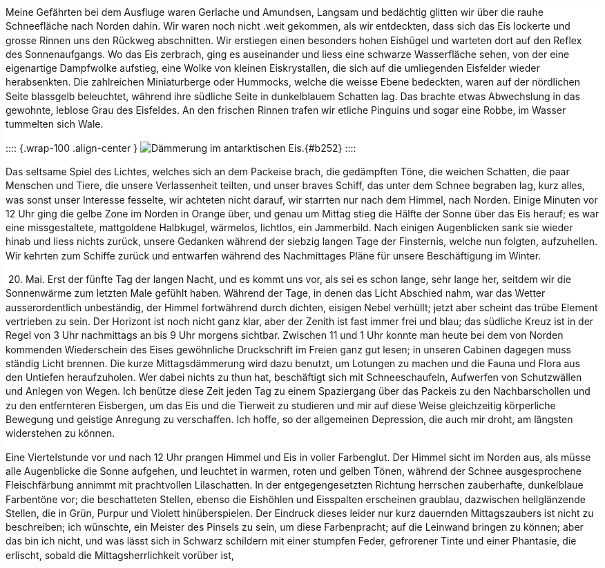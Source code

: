 Meine Gefährten bei dem Ausfluge waren Gerlache und Amundsen, Langsam und
bedächtig glitten wir über die rauhe Schneefläche nach Norden dahin. Wir waren
noch nicht .weit gekommen, als wir entdeckten, dass sich das Eis lockerte und
grosse Rinnen uns den Rückweg abschnitten. Wir erstiegen einen besonders hohen
Eishügel und warteten dort auf den Reflex des Sonnenaufgangs. Wo das Eis
zerbrach, ging es auseinander und liess eine schwarze Wasserfläche sehen, von
der eine eigenartige Dampfwolke aufstieg, eine Wolke von kleinen Eiskrystallen,
die sich auf die umliegenden Eisfelder wieder herabsenkten. Die zahlreichen
Miniaturberge oder Hummocks, welche die weisse Ebene bedeckten, waren auf der
nördlichen Seite blassgelb beleuchtet, während ihre südliche Seite in
dunkelblauem Schatten lag. Das brachte etwas Abwechslung in das gewohnte,
leblose Grau des Eisfeldes. An den frischen Rinnen trafen wir etliche Pinguins
und sogar eine Robbe, im Wasser tummelten sich Wale.

:::: {.wrap-100 .align-center  }
![Dämmerung im antarktischen Eis.](Die_erste_Suedpolarnacht_252.jpg "Dämmerung im antarktischen Eis."){#b252}
::::

Das seltsame Spiel des Lichtes, welches sich an dem Packeise brach, die
gedämpften Töne, die weichen Schatten, die paar Menschen und Tiere, die unsere
Verlassenheit teilten, und unser braves Schiff, das unter dem Schnee begraben
lag, kurz alles, was sonst unser Interesse fesselte, wir achteten nicht darauf,
wir starrten nur nach dem Himmel, nach Norden. Einige Minuten vor 12 Uhr ging
die gelbe Zone im Norden in Orange über, und genau um Mittag stieg die Hälfte
der Sonne über das Eis herauf; es war eine missgestaltete, mattgoldene
Halbkugel, wärmelos, lichtlos, ein Jammerbild. Nach einigen Augenblicken sank
sie wieder hinab und liess nichts zurück, unsere Gedanken während der siebzig
langen Tage der Finsternis, welche nun folgten, aufzuhellen. Wir kehrten zum
Schiffe zurück und entwarfen während des Nachmittages Pläne für unsere
Beschäftigung im Winter.

&nbsp;20. Mai. Erst der fünfte Tag der langen Nacht, und es kommt uns vor, als
sei es schon lange, sehr lange her, seitdem wir die Sonnenwärme zum letzten Male
gefühlt haben. Während der Tage, in denen das Licht Abschied nahm, war das
Wetter ausserordentlich unbeständig, der Himmel fortwährend durch dichten,
eisigen Nebel verhüllt; jetzt aber scheint das trübe Element vertrieben zu sein.
Der Horizont ist noch nicht ganz klar, aber der Zenith ist fast immer frei und
blau; das südliche Kreuz ist in der Regel von 3 Uhr nachmittags an bis 9 Uhr
morgens sichtbar. Zwischen 11 und 1 Uhr konnte man heute bei dem von Norden
kommenden Wiederschein des Eises gewöhnliche Druckschrift im Freien ganz gut
lesen; in unseren Cabinen dagegen muss ständig Licht brennen. Die kurze
Mittagsdämmerung wird dazu benutzt, um Lotungen zu machen und die Fauna und
Flora aus den Untiefen heraufzuholen. Wer dabei nichts zu thun hat, beschäftigt
sich mit Schneeschaufeln, Aufwerfen von Schutzwällen und Anlegen von Wegen. Ich
benütze diese Zeit jeden Tag zu einem Spaziergang über das Packeis zu den
Nachbarschollen und zu den entfernteren Eisbergen, um das Eis und die Tierweit
zu studieren und mir auf diese Weise gleichzeitig körperliche Bewegung und
geistige Anregung zu verschaffen. Ich hoffe, so der allgemeinen Depression, die
auch mir droht, am längsten widerstehen zu können.

Eine Viertelstunde vor und nach 12 Uhr prangen Himmel und Eis in voller
Farbenglut. Der Himmel sicht im Norden aus, als müsse alle Augenblicke die Sonne
aufgehen, und leuchtet in warmen, roten und gelben Tönen, während der Schnee
ausgesprochene Fleischfärbung annimmt mit prachtvollen Lilaschatten. In der
entgegengesetzten Richtung herrschen zauberhafte, dunkelblaue Farbentöne vor;
die beschatteten Stellen, ebenso die Eishöhlen und Eisspalten erscheinen
graublau, dazwischen hellglänzende Stellen, die in Grün, Purpur und Violett
hinüberspielen. Der Eindruck dieses leider nur kurz dauernden Mittagszaubers ist
nicht zu beschreiben; ich wünschte, ein Meister des Pinsels zu sein, um diese
Farbenpracht; auf die Leinwand bringen zu können; aber das bin ich nicht, und
was lässt sich in Schwarz schildern mit einer stumpfen Feder, gefrorener Tinte
und einer Phantasie, die erlischt, sobald die Mittagsherrlichkeit vorüber ist,
